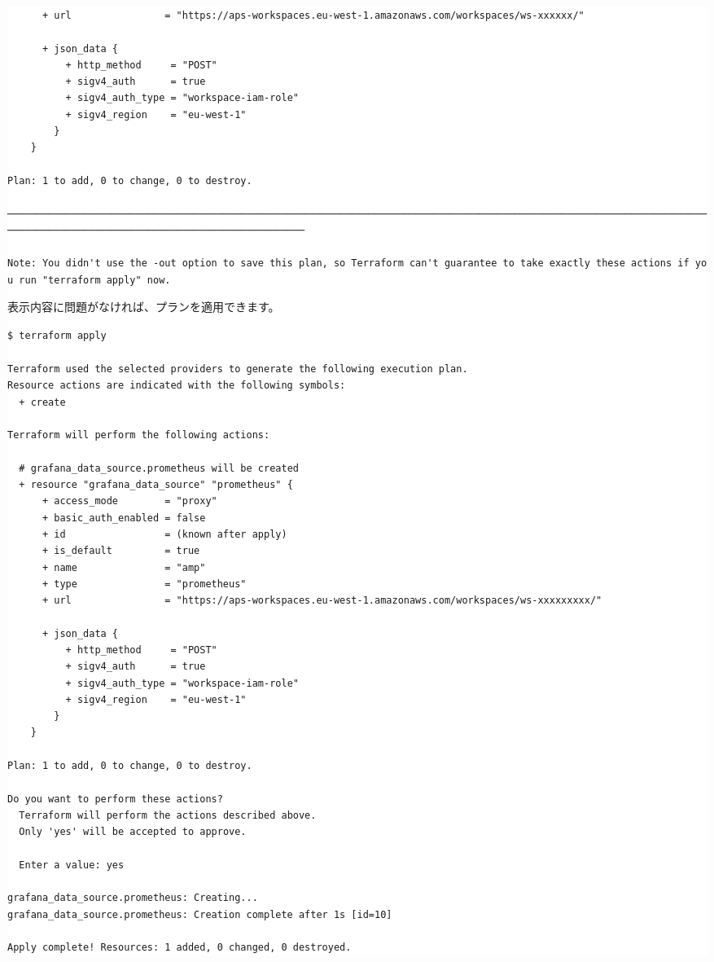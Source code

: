```
      + url                = "https://aps-workspaces.eu-west-1.amazonaws.com/workspaces/ws-xxxxxx/"

      + json_data {
          + http_method     = "POST"
          + sigv4_auth      = true
          + sigv4_auth_type = "workspace-iam-role"
          + sigv4_region    = "eu-west-1"
        }
    }

Plan: 1 to add, 0 to change, 0 to destroy.

───────────────────────────────────────────────────────────────────────────────────────────────────────────────────────────────────────────────────────────────────────────

Note: You didn't use the -out option to save this plan, so Terraform can't guarantee to take exactly these actions if you run "terraform apply" now.

```

表示内容に問題がなければ、プランを適用できます。

```
$ terraform apply

Terraform used the selected providers to generate the following execution plan. 
Resource actions are indicated with the following symbols:
  + create

Terraform will perform the following actions:

  # grafana_data_source.prometheus will be created
  + resource "grafana_data_source" "prometheus" {
      + access_mode        = "proxy"
      + basic_auth_enabled = false
      + id                 = (known after apply)
      + is_default         = true
      + name               = "amp"
      + type               = "prometheus"
      + url                = "https://aps-workspaces.eu-west-1.amazonaws.com/workspaces/ws-xxxxxxxxx/"

      + json_data {
          + http_method     = "POST"
          + sigv4_auth      = true
          + sigv4_auth_type = "workspace-iam-role"
          + sigv4_region    = "eu-west-1"
        }
    }

Plan: 1 to add, 0 to change, 0 to destroy.

Do you want to perform these actions?
  Terraform will perform the actions described above.
  Only 'yes' will be accepted to approve.

  Enter a value: yes

grafana_data_source.prometheus: Creating...
grafana_data_source.prometheus: Creation complete after 1s [id=10]

Apply complete! Resources: 1 added, 0 changed, 0 destroyed.

```


[aws-cli]: https://docs.aws.amazon.com/cli/latest/userguide/cli-chap-install.html
[aws-cli-conf]: https://docs.aws.amazon.com/cli/latest/userguide/cli-chap-configure.html
[tf]: https://www.terraform.io/downloads.html
[grafana-authn]: https://grafana.com/docs/grafana/latest/http_api/auth/
[rfc6750]: https://datatracker.ietf.org/doc/html/rfc6750
[tf-grafana-provider]: https://registry.terraform.io/providers/grafana/grafana/latest/docs
[tf-ds]: https://registry.terraform.io/providers/grafana/grafana/latest/docs/resources/data_source
[tf-state]: https://www.terraform.io/docs/language/state/remote.html